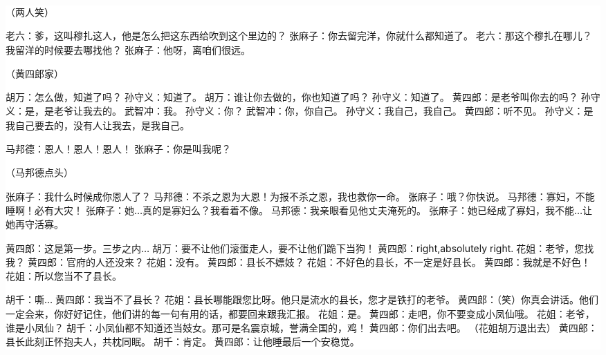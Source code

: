 （两人笑）

老六：爹，这叫穆扎这人，他是怎么把这东西给吹到这个里边的？
张麻子：你去留完洋，你就什么都知道了。
老六：那这个穆扎在哪儿？我留洋的时候要去哪找他？
张麻子：他呀，离咱们很远。

（黄四郎家）

胡万：怎么做，知道了吗？
孙守义：知道了。
胡万：谁让你去做的，你也知道了吗？
孙守义：知道了。
黄四郎：是老爷叫你去的吗？
孙守义：是，是老爷让我去的。
武智冲：我。
孙守义：你？
武智冲：你，你自己。
孙守义：我自己，我自己。
黄四郎：听不见。
孙守义：是我自己要去的，没有人让我去，是我自己。

马邦德：恩人！恩人！恩人！
张麻子：你是叫我呢？

（马邦德点头）

张麻子：我什么时候成你恩人了？
马邦德：不杀之恩为大恩！为报不杀之恩，我也救你一命。
张麻子：哦？你快说。
马邦德：寡妇，不能睡啊！必有大灾！
张麻子：她…真的是寡妇么？我看着不像。
马邦德：我亲眼看见他丈夫淹死的。
张麻子：她已经成了寡妇，我不能…让她再守活寡。

黄四郎：这是第一步。三步之内…
胡万：要不让他们滚蛋走人，要不让他们跪下当狗！
黄四郎：right,absolutely right.
花姐：老爷，您找我？
黄四郎：官府的人还没来？
花姐：没有。
黄四郎：县长不嫖妓？
花姐：不好色的县长，不一定是好县长。
黄四郎：我就是不好色！
花姐：所以您当不了县长。

胡千：嘶…
黄四郎：我当不了县长？
花姐：县长哪能跟您比呀。他只是流水的县长，您才是铁打的老爷。
黄四郎：（笑）你真会讲话。他们一定会来，你好好记住，他们讲的每一句有用的话，都要回来跟我汇报。
花姐：是。
黄四郎：走吧，你不要变成小凤仙哦。
花姐：老爷，谁是小凤仙？
胡千：小凤仙都不知道还当妓女。那可是名震京城，誉满全国的，鸡！
黄四郎：你们出去吧。
（花姐胡万退出去）
黄四郎：县长此刻正怀抱夫人，共枕同眠。
胡千：肯定。
黄四郎：让他睡最后一个安稳觉。
